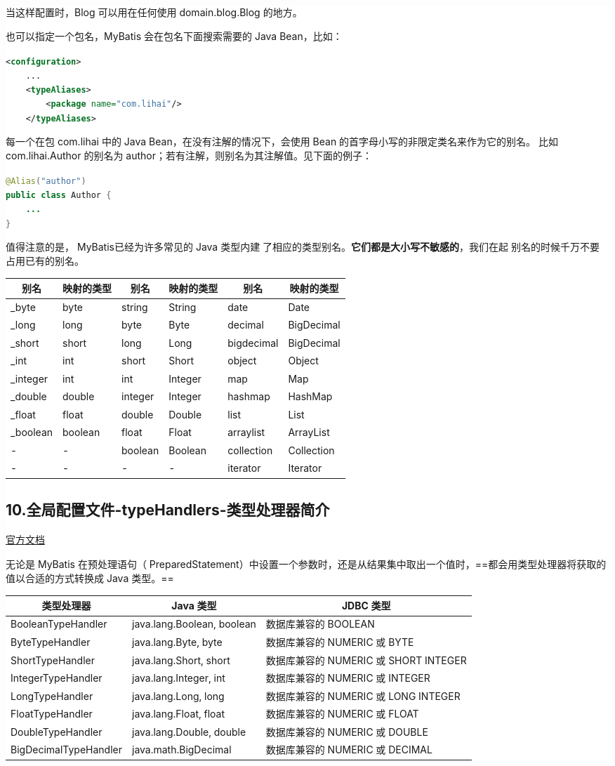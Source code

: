当这样配置时，Blog 可以用在任何使用 domain.blog.Blog 的地方。

也可以指定一个包名，MyBatis 会在包名下面搜索需要的 Java Bean，比如：

```xml
<configuration>
	...
	<typeAliases>
		<package name="com.lihai"/>
	</typeAliases>

```

每一个在包 com.lihai 中的 Java Bean，在没有注解的情况下，会使用 Bean 的首字母小写的非限定类名来作为它的别名。 比如 com.lihai.Author 的别名为 author；若有注解，则别名为其注解值。见下面的例子：  

```java
@Alias("author")
public class Author {
    ...
}

```

值得注意的是， MyBatis已经为许多常见的 Java 类型内建 了相应的类型别名。**它们都是大小写不敏感的**，我们在起 别名的时候千万不要占用已有的别名。

| 别名     | 映射的类型 | 别名    | 映射的类型 | 别名       | 映射的类型 |
| -------- | ---------- | ------- | ---------- | ---------- | ---------- |
| _byte    | byte       | string  | String     | date       | Date       |
| _long    | long       | byte    | Byte       | decimal    | BigDecimal |
| _short   | short      | long    | Long       | bigdecimal | BigDecimal |
| _int     | int        | short   | Short      | object     | Object     |
| _integer | int        | int     | Integer    | map        | Map        |
| _double  | double     | integer | Integer    | hashmap    | HashMap    |
| _float   | float      | double  | Double     | list       | List       |
| _boolean | boolean    | float   | Float      | arraylist  | ArrayList  |
| -        | -          | boolean | Boolean    | collection | Collection |
| -        | -          | -       | -          | iterator   | Iterator   |

## 10.全局配置文件-typeHandlers-类型处理器简介

[官方文档](https://mybatis.org/mybatis-3/zh/configuration.html#typeHandlers)

无论是 MyBatis 在预处理语句（ PreparedStatement）中设置一个参数时，还是从结果集中取出一个值时，==都会用类型处理器将获取的值以合适的方式转换成 Java 类型。==

| 类型处理器            | Java 类型                  | JDBC 类型                             |
| --------------------- | -------------------------- | ------------------------------------- |
| BooleanTypeHandler    | java.lang.Boolean, boolean | 数据库兼容的 BOOLEAN                  |
| ByteTypeHandler       | java.lang.Byte, byte       | 数据库兼容的 NUMERIC 或 BYTE          |
| ShortTypeHandler      | java.lang.Short, short     | 数据库兼容的 NUMERIC 或 SHORT INTEGER |
| IntegerTypeHandler    | java.lang.Integer, int     | 数据库兼容的 NUMERIC 或 INTEGER       |
| LongTypeHandler       | java.lang.Long, long       | 数据库兼容的 NUMERIC 或 LONG INTEGER  |
| FloatTypeHandler      | java.lang.Float, float     | 数据库兼容的 NUMERIC 或 FLOAT         |
| DoubleTypeHandler     | java.lang.Double, double   | 数据库兼容的 NUMERIC 或 DOUBLE        |
| BigDecimalTypeHandler | java.math.BigDecimal       | 数据库兼容的 NUMERIC 或 DECIMAL       |